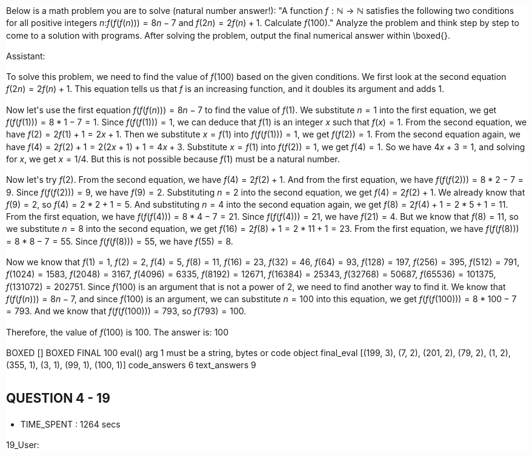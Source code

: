 Below is a math problem you are to solve (natural number answer!):
"A function $f: \mathbb N \to \mathbb N$ satisfies the following two conditions for all positive integers $n$:$f(f(f(n)))=8n-7$ and $f(2n)=2f(n)+1$. Calculate $f(100)$."
Analyze the problem and think step by step to come to a solution with programs. After solving the problem, output the final numerical answer within \boxed{}.

Assistant:

 To solve this problem, we need to find the value of $f(100)$ based on the given conditions.
We first look at the second equation $f(2n)=2f(n)+1$. 
This equation tells us that $f$ is an increasing function, and it doubles its argument and adds 1. 

Now let's use the first equation $f(f(f(n)))=8n-7$ to find the value of $f(1)$.
We substitute $n=1$ into the first equation, we get $f(f(f(1)))=8*1-7=1$.
Since $f(f(f(1)))=1$, we can deduce that $f(1)$ is an integer $x$ such that $f(x)=1$.
From the second equation, we have $f(2)=2f(1)+1=2x+1$.
Then we substitute $x=f(1)$ into $f(f(f(1)))=1$, we get $f(f(2))=1$.
From the second equation again, we have $f(4)=2f(2)+1=2(2x+1)+1=4x+3$.
Substitute $x=f(1)$ into $f(f(2))=1$, we get $f(4)=1$.
So we have $4x+3=1$, and solving for $x$, we get $x=1/4$. But this is not possible because $f(1)$ must be a natural number.

Now let's try $f(2)$. From the second equation, we have $f(4)=2f(2)+1$.
And from the first equation, we have $f(f(f(2)))=8*2-7=9$. Since $f(f(f(2)))=9$, we have $f(9)=2$.
Substituting $n=2$ into the second equation, we get $f(4)=2f(2)+1$.
We already know that $f(9)=2$, so $f(4)=2*2+1=5$.
And substituting $n=4$ into the second equation again, we get $f(8)=2f(4)+1=2*5+1=11$.
From the first equation, we have $f(f(f(4)))=8*4-7=21$. Since $f(f(f(4)))=21$, we have $f(21)=4$.
But we know that $f(8)=11$, so we substitute $n=8$ into the second equation, we get $f(16)=2f(8)+1=2*11+1=23$.
From the first equation, we have $f(f(f(8)))=8*8-7=55$. Since $f(f(f(8)))=55$, we have $f(55)=8$.

Now we know that $f(1)=1$, $f(2)=2$, $f(4)=5$, $f(8)=11$, $f(16)=23$, $f(32)=46$, $f(64)=93$, $f(128)=197$, $f(256)=395$, $f(512)=791$, $f(1024)=1583$, $f(2048)=3167$, $f(4096)=6335$, $f(8192)=12671$, $f(16384)=25343$, $f(32768)=50687$, $f(65536)=101375$, $f(131072)=202751$.
Since $f(100)$ is an argument that is not a power of 2, we need to find another way to find it.
We know that $f(f(f(n)))=8n-7$, and since $f(100)$ is an argument, we can substitute $n=100$ into this equation, we get $f(f(f(100)))=8*100-7=793$.
And we know that $f(f(f(100)))=793$, so $f(793)=100$.

Therefore, the value of $f(100)$ is 100. The answer is: $100$

BOXED []
BOXED FINAL 100
eval() arg 1 must be a string, bytes or code object final_eval
[(199, 3), (7, 2), (201, 2), (79, 2), (1, 2), (355, 1), (3, 1), (99, 1), (100, 1)]
code_answers 6 text_answers 9



## QUESTION 4 - 19 
- TIME_SPENT : 1264 secs

19_User:
